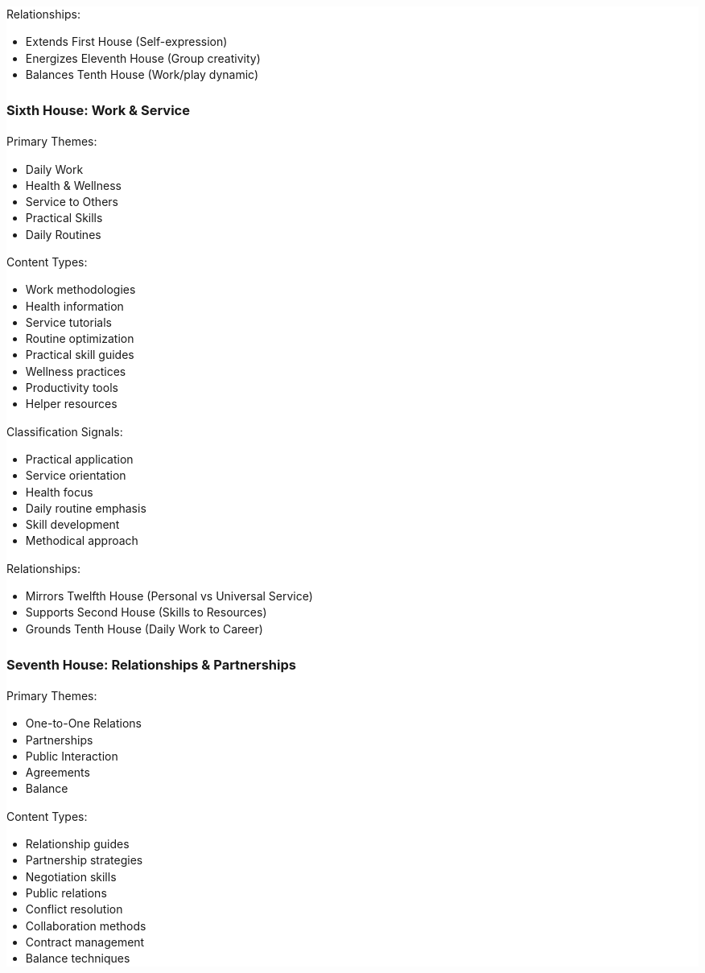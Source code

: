 Relationships:
- Extends First House (Self-expression)
- Energizes Eleventh House (Group creativity)
- Balances Tenth House (Work/play dynamic)

### Sixth House: Work & Service
Primary Themes:
- Daily Work
- Health & Wellness
- Service to Others
- Practical Skills
- Daily Routines

Content Types:
- Work methodologies
- Health information
- Service tutorials
- Routine optimization
- Practical skill guides
- Wellness practices
- Productivity tools
- Helper resources

Classification Signals:
- Practical application
- Service orientation
- Health focus
- Daily routine emphasis
- Skill development
- Methodical approach

Relationships:
- Mirrors Twelfth House (Personal vs Universal Service)
- Supports Second House (Skills to Resources)
- Grounds Tenth House (Daily Work to Career)

### Seventh House: Relationships & Partnerships
Primary Themes:
- One-to-One Relations
- Partnerships
- Public Interaction
- Agreements
- Balance

Content Types:
- Relationship guides
- Partnership strategies
- Negotiation skills
- Public relations
- Conflict resolution
- Collaboration methods
- Contract management
- Balance techniques
